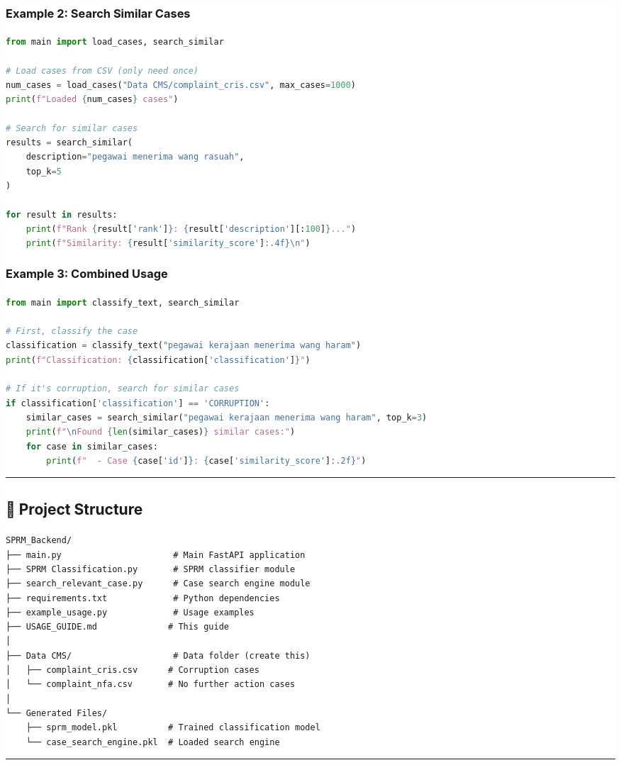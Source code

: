 ### Example 2: Search Similar Cases
```python
from main import load_cases, search_similar

# Load cases from CSV (only need once)
num_cases = load_cases("Data CMS/complaint_cris.csv", max_cases=1000)
print(f"Loaded {num_cases} cases")

# Search for similar cases
results = search_similar(
    description="pegawai menerima wang rasuah",
    top_k=5
)

for result in results:
    print(f"Rank {result['rank']}: {result['description'][:100]}...")
    print(f"Similarity: {result['similarity_score']:.4f}\n")
```

### Example 3: Combined Usage
```python
from main import classify_text, search_similar

# First, classify the case
classification = classify_text("pegawai kerajaan menerima wang haram")
print(f"Classification: {classification['classification']}")

# If it's corruption, search for similar cases
if classification['classification'] == 'CORRUPTION':
    similar_cases = search_similar("pegawai kerajaan menerima wang haram", top_k=3)
    print(f"\nFound {len(similar_cases)} similar cases:")
    for case in similar_cases:
        print(f"  - Case {case['id']}: {case['similarity_score']:.2f}")
```

---

## 📁 Project Structure

```
SPRM_Backend/
├── main.py                      # Main FastAPI application
├── SPRM Classification.py       # SPRM classifier module
├── search_relevant_case.py      # Case search engine module
├── requirements.txt             # Python dependencies
├── example_usage.py             # Usage examples
├── USAGE_GUIDE.md              # This guide
│
├── Data CMS/                    # Data folder (create this)
│   ├── complaint_cris.csv      # Corruption cases
│   └── complaint_nfa.csv       # No further action cases
│
└── Generated Files/
    ├── sprm_model.pkl          # Trained classification model
    └── case_search_engine.pkl  # Loaded search engine
```

---